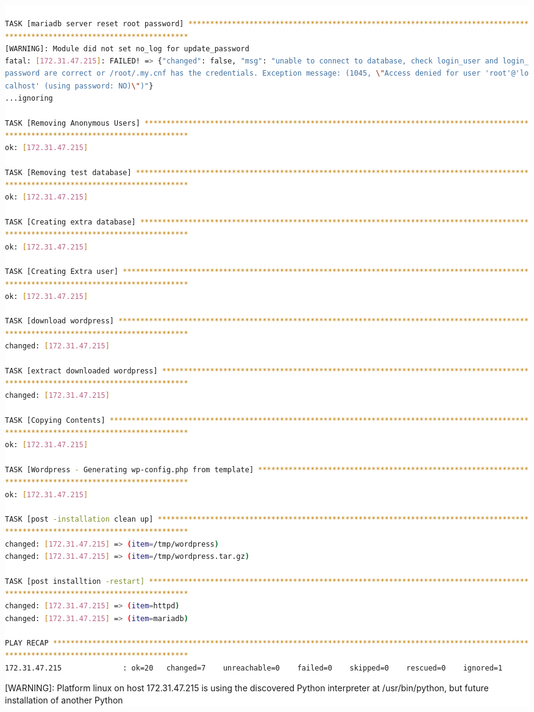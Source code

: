 ```sh

TASK [mariadb server reset root password] ************************************************************************************************************************
[WARNING]: Module did not set no_log for update_password
fatal: [172.31.47.215]: FAILED! => {"changed": false, "msg": "unable to connect to database, check login_user and login_password are correct or /root/.my.cnf has the credentials. Exception message: (1045, \"Access denied for user 'root'@'localhost' (using password: NO)\")"}
...ignoring

TASK [Removing Anonymous Users] **********************************************************************************************************************************
ok: [172.31.47.215]

TASK [Removing test database] ************************************************************************************************************************************
ok: [172.31.47.215]

TASK [Creating extra database] ***********************************************************************************************************************************
ok: [172.31.47.215]

TASK [Creating Extra user] ***************************************************************************************************************************************
ok: [172.31.47.215]

TASK [download wordpress] ****************************************************************************************************************************************
changed: [172.31.47.215]

TASK [extract downloaded wordpress] ******************************************************************************************************************************
changed: [172.31.47.215]

TASK [Copying Contents] ******************************************************************************************************************************************
ok: [172.31.47.215]

TASK [Wordpress - Generating wp-config.php from template] ********************************************************************************************************
ok: [172.31.47.215]

TASK [post -installation clean up] *******************************************************************************************************************************
changed: [172.31.47.215] => (item=/tmp/wordpress)
changed: [172.31.47.215] => (item=/tmp/wordpress.tar.gz)

TASK [post installtion -restart] *********************************************************************************************************************************
changed: [172.31.47.215] => (item=httpd)
changed: [172.31.47.215] => (item=mariadb)

PLAY RECAP *******************************************************************************************************************************************************
172.31.47.215              : ok=20   changed=7    unreachable=0    failed=0    skipped=0    rescued=0    ignored=1

```


[WARNING]: Platform linux on host 172.31.47.215 is using the discovered Python interpreter at /usr/bin/python, but future installation of another Python